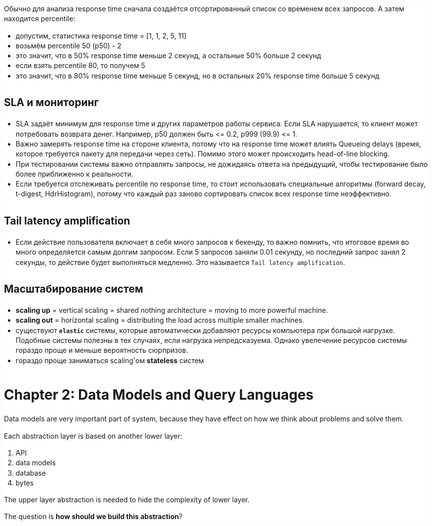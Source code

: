 
Обычно для анализа response time сначала создаётся отсортированный список со временем всех запросов. А затем находится percentile:
- допустим, статистика response time = [1, 1, 2, 5, 11]
- возьмём percentile 50 (p50) - 2
- это значит, что в 50% response time меньше 2 секунд, а остальные 50% больше 2 секунд
- если взять percentile 80, то получем 5
- это значит, что в 80% response time меньше 5 секунд, но в остальных 20% response time больше 5 секунд

## SLA и мониторинг 
- SLA задаёт минимум для response time и других параметров работы сервиса. Если SLA нарушается, то клиент может потребовать возврата денег. Например, p50 должен быть <= 0.2, p999 (99.9) <= 1.
- Важно замерять response time на стороне клиента, потому что на response time может влиять Queueing delays (время, которое требуется пакету для передачи через сеть). Помимо этого может происходить head-of-line blocking.
- При тестировании системы важно отправлять запросы, не дожидаясь ответа на предыдущий, чтобы тестирование было более приближенно к реальности.
- Если требуется отслеживать percentile по response time, то стоит использовать специальные алгоритмы (forward decay, t-digest, HdrHistogram), потому что каждый раз заново сортировать список всех response time неэффективно.
## Tail latency amplification
- Если действие пользователя включает в себя много запросов к бекенду, то важно помнить, что итоговое время во много определяется самым долгим запросом. Если 5 запросов заняли 0.01 секунду, но последний запрос занял 2 секунды, то действие будет выполняться медленно. Это называется `Tail latency amplification`.

## Масштабирование систем
- **scaling up** = vertical scaling = shared nothing architecture = moving to more powerful machine.
- **scaling out** = horizontal scaling = distributing the load across multiple smaller machines.
- существуют **`elastic`** системы, которые автоматически добавляют ресурсы компьютера при большой нагрузке. Подобные системы полезны в тех случаях, если нагрузка непредсказуема. Однако увелечение ресурсов системы гораздо проще и меньше вероятность сюрпризов.
- гораздо проще заниматься scaling'ом **stateless** систем

# Chapter 2: Data Models and Query Languages
Data models are very important part of system, because they have effect on how we think about problems and solve them.

Each abstraction layer is based on another lower layer:
1. API 
2. data models 
3. database
4. bytes  

The upper layer abstraction is needed to hide the complexity of lower layer.

The question is **how should we build this abstraction**?

